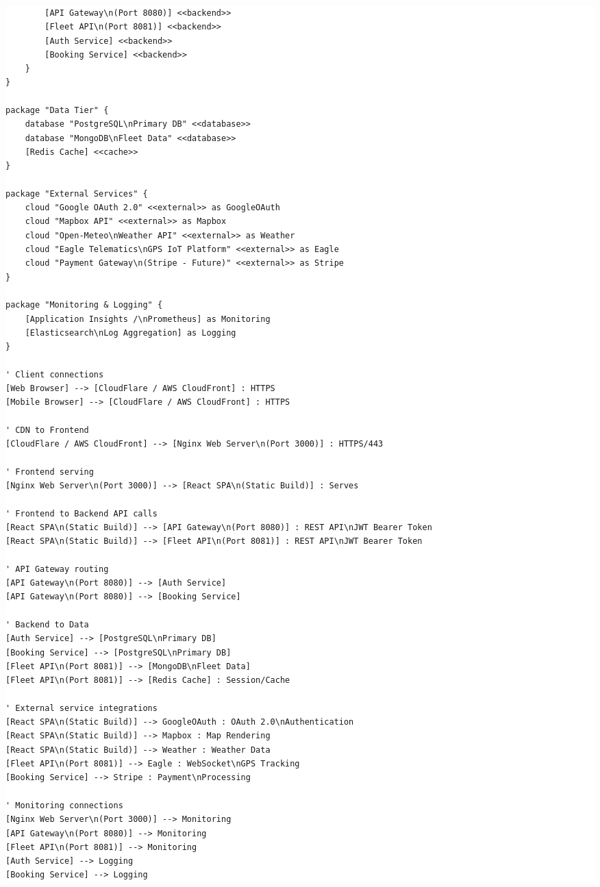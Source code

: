 ```plantuml
        [API Gateway\n(Port 8080)] <<backend>>
        [Fleet API\n(Port 8081)] <<backend>>
        [Auth Service] <<backend>>
        [Booking Service] <<backend>>
    }
}

package "Data Tier" {
    database "PostgreSQL\nPrimary DB" <<database>>
    database "MongoDB\nFleet Data" <<database>>
    [Redis Cache] <<cache>>
}

package "External Services" {
    cloud "Google OAuth 2.0" <<external>> as GoogleOAuth
    cloud "Mapbox API" <<external>> as Mapbox
    cloud "Open-Meteo\nWeather API" <<external>> as Weather
    cloud "Eagle Telematics\nGPS IoT Platform" <<external>> as Eagle
    cloud "Payment Gateway\n(Stripe - Future)" <<external>> as Stripe
}

package "Monitoring & Logging" {
    [Application Insights /\nPrometheus] as Monitoring
    [Elasticsearch\nLog Aggregation] as Logging
}

' Client connections
[Web Browser] --> [CloudFlare / AWS CloudFront] : HTTPS
[Mobile Browser] --> [CloudFlare / AWS CloudFront] : HTTPS

' CDN to Frontend
[CloudFlare / AWS CloudFront] --> [Nginx Web Server\n(Port 3000)] : HTTPS/443

' Frontend serving
[Nginx Web Server\n(Port 3000)] --> [React SPA\n(Static Build)] : Serves

' Frontend to Backend API calls
[React SPA\n(Static Build)] --> [API Gateway\n(Port 8080)] : REST API\nJWT Bearer Token
[React SPA\n(Static Build)] --> [Fleet API\n(Port 8081)] : REST API\nJWT Bearer Token

' API Gateway routing
[API Gateway\n(Port 8080)] --> [Auth Service]
[API Gateway\n(Port 8080)] --> [Booking Service]

' Backend to Data
[Auth Service] --> [PostgreSQL\nPrimary DB]
[Booking Service] --> [PostgreSQL\nPrimary DB]
[Fleet API\n(Port 8081)] --> [MongoDB\nFleet Data]
[Fleet API\n(Port 8081)] --> [Redis Cache] : Session/Cache

' External service integrations
[React SPA\n(Static Build)] --> GoogleOAuth : OAuth 2.0\nAuthentication
[React SPA\n(Static Build)] --> Mapbox : Map Rendering
[React SPA\n(Static Build)] --> Weather : Weather Data
[Fleet API\n(Port 8081)] --> Eagle : WebSocket\nGPS Tracking
[Booking Service] --> Stripe : Payment\nProcessing

' Monitoring connections
[Nginx Web Server\n(Port 3000)] --> Monitoring
[API Gateway\n(Port 8080)] --> Monitoring
[Fleet API\n(Port 8081)] --> Monitoring
[Auth Service] --> Logging
[Booking Service] --> Logging
```